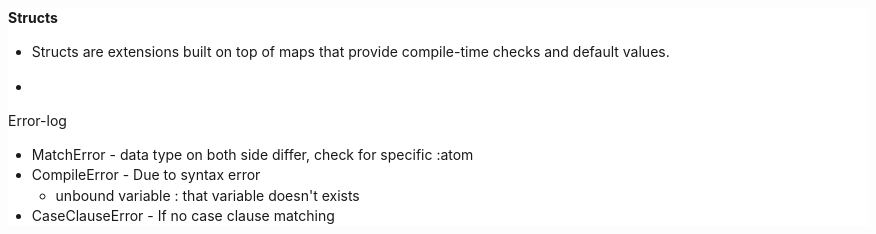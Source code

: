 **Structs**

* Structs are extensions built on top of maps that provide compile-time checks and default values.

* 










Error-log

* MatchError - data type on both side differ, check for specific :atom
* CompileError - Due to syntax error
	- unbound variable : that variable doesn't exists
* CaseClauseError - If no case clause matching

